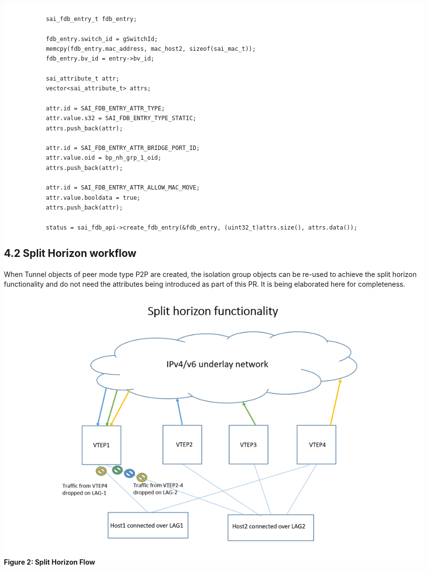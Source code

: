 ```
        
            sai_fdb_entry_t fdb_entry;
 
            fdb_entry.switch_id = gSwitchId;
            memcpy(fdb_entry.mac_address, mac_host2, sizeof(sai_mac_t));
            fdb_entry.bv_id = entry->bv_id;

            sai_attribute_t attr;
            vector<sai_attribute_t> attrs;

            attr.id = SAI_FDB_ENTRY_ATTR_TYPE;
            attr.value.s32 = SAI_FDB_ENTRY_TYPE_STATIC;
            attrs.push_back(attr);

            attr.id = SAI_FDB_ENTRY_ATTR_BRIDGE_PORT_ID;
            attr.value.oid = bp_nh_grp_1_oid;
            attrs.push_back(attr);

            attr.id = SAI_FDB_ENTRY_ATTR_ALLOW_MAC_MOVE;
            attr.value.booldata = true;
            attrs.push_back(attr);

            status = sai_fdb_api->create_fdb_entry(&fdb_entry, (uint32_t)attrs.size(), attrs.data());
```

## 4.2 Split Horizon workflow

  When Tunnel objects of peer mode type P2P are created, the isolation group objects can be re-used 
  to achieve the split horizon functionality and do not need the attributes being introduced as part of this
  PR. It is being elaborated here for completeness.

![EVPN Multihoming](figures/sai_evpnmh_splithorizon.png "Figure 1: Split Horizon")
__Figure 2: Split Horizon Flow__
